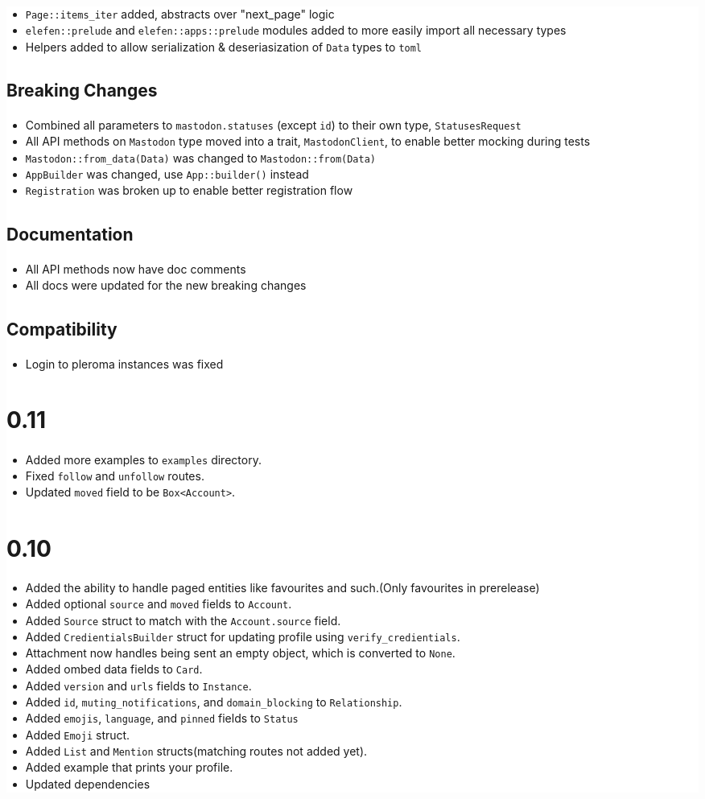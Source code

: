 - `Page::items_iter` added, abstracts over "next_page" logic
- `elefen::prelude` and `elefen::apps::prelude` modules added to more
  easily import all necessary types
- Helpers added to allow serialization & deseriasization of `Data` types
  to `toml`

## Breaking Changes

- Combined all parameters to `mastodon.statuses` (except `id`) to their
  own type, `StatusesRequest`
- All API methods on `Mastodon` type moved into a trait,
  `MastodonClient`, to enable better mocking during tests
- `Mastodon::from_data(Data)` was changed to `Mastodon::from(Data)`
- `AppBuilder` was changed, use `App::builder()` instead
- `Registration` was broken up to enable better registration flow

## Documentation

- All API methods now have doc comments
- All docs were updated for the new breaking changes

## Compatibility

- Login to pleroma instances was fixed

# 0.11
- Added more examples to `examples` directory.
- Fixed `follow` and `unfollow` routes.
- Updated `moved` field to be `Box<Account>`.

# 0.10

- Added the ability to handle paged entities like favourites and such.(Only favourites in prerelease)
- Added optional `source` and `moved` fields to `Account`.
- Added `Source` struct to match with the `Account.source` field.
- Added `CredientialsBuilder` struct for updating profile using
  `verify_credientials`.
- Attachment now handles being sent an empty object, which is converted
  to `None`.
- Added ombed data fields to `Card`.
- Added `version` and `urls` fields to `Instance`.
- Added `id`, `muting_notifications`, and `domain_blocking` to `Relationship`.
- Added `emojis`, `language`, and `pinned` fields to `Status`
- Added `Emoji` struct.
- Added `List` and `Mention` structs(matching routes not added yet).
- Added example that prints your profile.
- Updated dependencies
